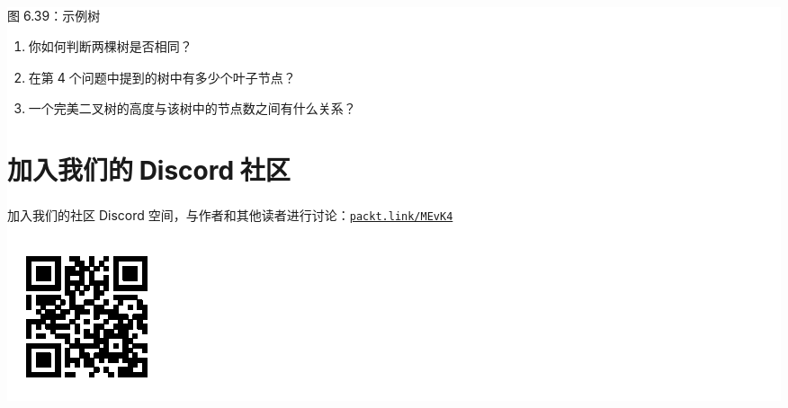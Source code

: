 图 6.39：示例树

1.  你如何判断两棵树是否相同？

1.  在第 4 个问题中提到的树中有多少个叶子节点？

1.  一个完美二叉树的高度与该树中的节点数之间有什么关系？

# 加入我们的 Discord 社区

加入我们的社区 Discord 空间，与作者和其他读者进行讨论：[`packt.link/MEvK4`](https://packt.link/MEvK4)

![图片](img/QR_Code1421249772551223062.png)
